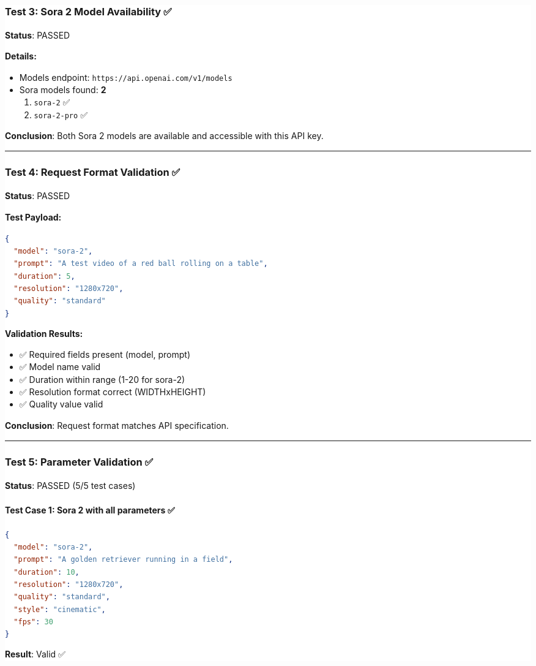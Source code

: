 ### Test 3: Sora 2 Model Availability ✅

**Status**: PASSED

**Details:**
- Models endpoint: `https://api.openai.com/v1/models`
- Sora models found: **2**
  1. `sora-2` ✅
  2. `sora-2-pro` ✅

**Conclusion**: Both Sora 2 models are available and accessible with this API key.

---

### Test 4: Request Format Validation ✅

**Status**: PASSED

**Test Payload:**
```json
{
  "model": "sora-2",
  "prompt": "A test video of a red ball rolling on a table",
  "duration": 5,
  "resolution": "1280x720",
  "quality": "standard"
}
```

**Validation Results:**
- ✅ Required fields present (model, prompt)
- ✅ Model name valid
- ✅ Duration within range (1-20 for sora-2)
- ✅ Resolution format correct (WIDTHxHEIGHT)
- ✅ Quality value valid

**Conclusion**: Request format matches API specification.

---

### Test 5: Parameter Validation ✅

**Status**: PASSED (5/5 test cases)

#### Test Case 1: Sora 2 with all parameters ✅
```json
{
  "model": "sora-2",
  "prompt": "A golden retriever running in a field",
  "duration": 10,
  "resolution": "1280x720",
  "quality": "standard",
  "style": "cinematic",
  "fps": 30
}
```
**Result**: Valid ✅

